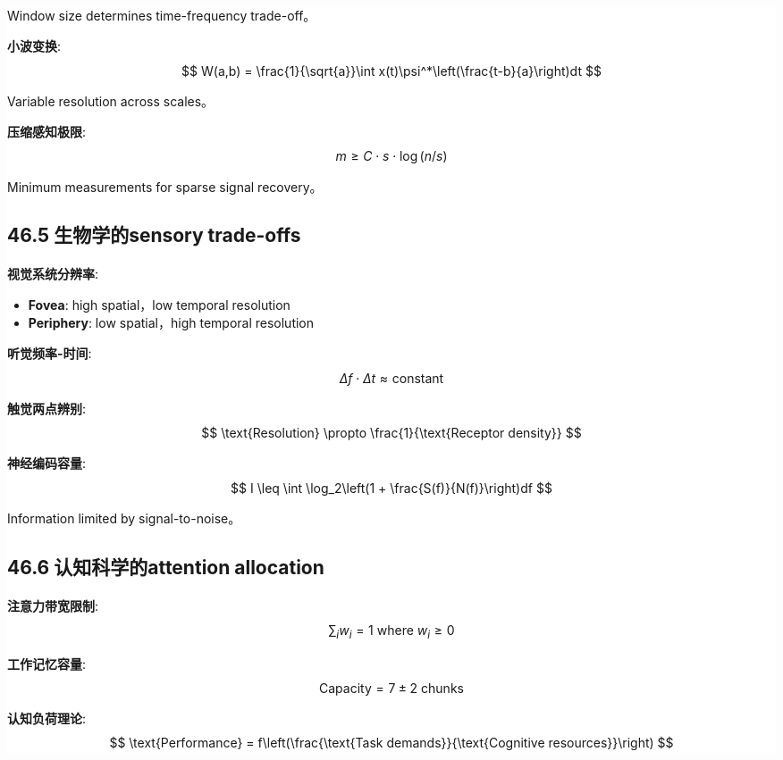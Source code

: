 Window size determines time-frequency trade-off。

**小波变换**:
$$
W(a,b) = \frac{1}{\sqrt{a}}\int x(t)\psi^*\left(\frac{t-b}{a}\right)dt
$$

Variable resolution across scales。

**压缩感知极限**:
$$
m \geq C \cdot s \cdot \log(n/s)
$$

Minimum measurements for sparse signal recovery。

## 46.5 生物学的sensory trade-offs

**视觉系统分辨率**:
- **Fovea**: high spatial，low temporal resolution
- **Periphery**: low spatial，high temporal resolution

**听觉频率-时间**:
$$
\Delta f \cdot \Delta t \approx \text{constant}
$$

**触觉两点辨别**:
$$
\text{Resolution} \propto \frac{1}{\text{Receptor density}}
$$

**神经编码容量**:
$$
I \leq \int \log_2\left(1 + \frac{S(f)}{N(f)}\right)df
$$

Information limited by signal-to-noise。

## 46.6 认知科学的attention allocation

**注意力带宽限制**:
$$
\sum_i w_i = 1 \text{ where } w_i \geq 0
$$

**工作记忆容量**:
$$
\text{Capacity} = 7 \pm 2 \text{ chunks}
$$

**认知负荷理论**:
$$
\text{Performance} = f\left(\frac{\text{Task demands}}{\text{Cognitive resources}}\right)
$$
